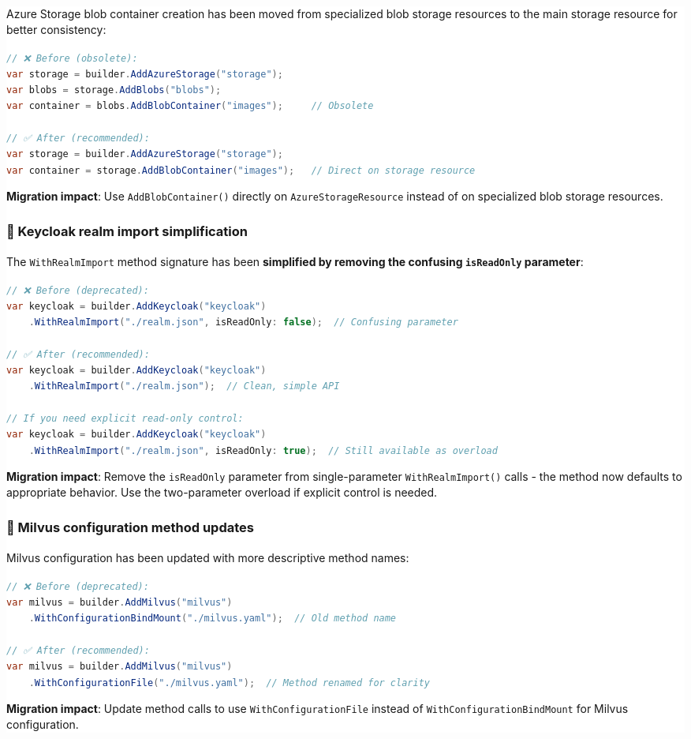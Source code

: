 Azure Storage blob container creation has been moved from specialized blob storage resources to the main storage resource for better consistency:

```csharp
// ❌ Before (obsolete):
var storage = builder.AddAzureStorage("storage");
var blobs = storage.AddBlobs("blobs");
var container = blobs.AddBlobContainer("images");     // Obsolete

// ✅ After (recommended):
var storage = builder.AddAzureStorage("storage");
var container = storage.AddBlobContainer("images");   // Direct on storage resource
```

**Migration impact**: Use `AddBlobContainer()` directly on `AzureStorageResource` instead of on specialized blob storage resources.

### 🔐 Keycloak realm import simplification

The `WithRealmImport` method signature has been **simplified by removing the confusing `isReadOnly` parameter**:

```csharp
// ❌ Before (deprecated):
var keycloak = builder.AddKeycloak("keycloak")
    .WithRealmImport("./realm.json", isReadOnly: false);  // Confusing parameter

// ✅ After (recommended):
var keycloak = builder.AddKeycloak("keycloak")
    .WithRealmImport("./realm.json");  // Clean, simple API

// If you need explicit read-only control:
var keycloak = builder.AddKeycloak("keycloak")
    .WithRealmImport("./realm.json", isReadOnly: true);  // Still available as overload
```

**Migration impact**: Remove the `isReadOnly` parameter from single-parameter `WithRealmImport()` calls - the method now defaults to appropriate behavior. Use the two-parameter overload if explicit control is needed.

### 🔧 Milvus configuration method updates

Milvus configuration has been updated with more descriptive method names:

```csharp
// ❌ Before (deprecated):
var milvus = builder.AddMilvus("milvus")
    .WithConfigurationBindMount("./milvus.yaml");  // Old method name

// ✅ After (recommended):
var milvus = builder.AddMilvus("milvus")
    .WithConfigurationFile("./milvus.yaml");  // Method renamed for clarity
```

**Migration impact**: Update method calls to use `WithConfigurationFile` instead of `WithConfigurationBindMount` for Milvus configuration.

